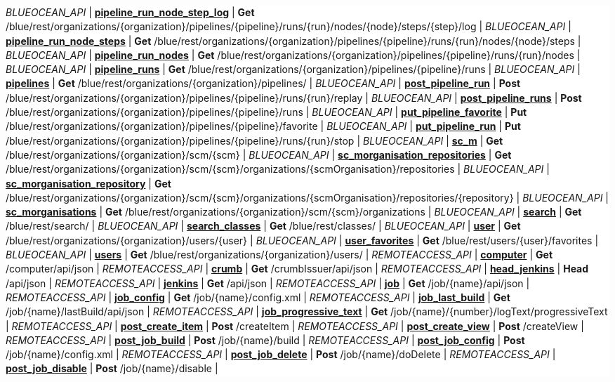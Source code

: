 *BLUEOCEAN_API* | [**pipeline_run_node_step_log**](docs/BLUEOCEAN_API.md#pipeline_run_node_step_log) | **Get** /blue/rest/organizations/{organization}/pipelines/{pipeline}/runs/{run}/nodes/{node}/steps/{step}/log | 
*BLUEOCEAN_API* | [**pipeline_run_node_steps**](docs/BLUEOCEAN_API.md#pipeline_run_node_steps) | **Get** /blue/rest/organizations/{organization}/pipelines/{pipeline}/runs/{run}/nodes/{node}/steps | 
*BLUEOCEAN_API* | [**pipeline_run_nodes**](docs/BLUEOCEAN_API.md#pipeline_run_nodes) | **Get** /blue/rest/organizations/{organization}/pipelines/{pipeline}/runs/{run}/nodes | 
*BLUEOCEAN_API* | [**pipeline_runs**](docs/BLUEOCEAN_API.md#pipeline_runs) | **Get** /blue/rest/organizations/{organization}/pipelines/{pipeline}/runs | 
*BLUEOCEAN_API* | [**pipelines**](docs/BLUEOCEAN_API.md#pipelines) | **Get** /blue/rest/organizations/{organization}/pipelines/ | 
*BLUEOCEAN_API* | [**post_pipeline_run**](docs/BLUEOCEAN_API.md#post_pipeline_run) | **Post** /blue/rest/organizations/{organization}/pipelines/{pipeline}/runs/{run}/replay | 
*BLUEOCEAN_API* | [**post_pipeline_runs**](docs/BLUEOCEAN_API.md#post_pipeline_runs) | **Post** /blue/rest/organizations/{organization}/pipelines/{pipeline}/runs | 
*BLUEOCEAN_API* | [**put_pipeline_favorite**](docs/BLUEOCEAN_API.md#put_pipeline_favorite) | **Put** /blue/rest/organizations/{organization}/pipelines/{pipeline}/favorite | 
*BLUEOCEAN_API* | [**put_pipeline_run**](docs/BLUEOCEAN_API.md#put_pipeline_run) | **Put** /blue/rest/organizations/{organization}/pipelines/{pipeline}/runs/{run}/stop | 
*BLUEOCEAN_API* | [**sc_m**](docs/BLUEOCEAN_API.md#sc_m) | **Get** /blue/rest/organizations/{organization}/scm/{scm} | 
*BLUEOCEAN_API* | [**sc_morganisation_repositories**](docs/BLUEOCEAN_API.md#sc_morganisation_repositories) | **Get** /blue/rest/organizations/{organization}/scm/{scm}/organizations/{scmOrganisation}/repositories | 
*BLUEOCEAN_API* | [**sc_morganisation_repository**](docs/BLUEOCEAN_API.md#sc_morganisation_repository) | **Get** /blue/rest/organizations/{organization}/scm/{scm}/organizations/{scmOrganisation}/repositories/{repository} | 
*BLUEOCEAN_API* | [**sc_morganisations**](docs/BLUEOCEAN_API.md#sc_morganisations) | **Get** /blue/rest/organizations/{organization}/scm/{scm}/organizations | 
*BLUEOCEAN_API* | [**search**](docs/BLUEOCEAN_API.md#search) | **Get** /blue/rest/search/ | 
*BLUEOCEAN_API* | [**search_classes**](docs/BLUEOCEAN_API.md#search_classes) | **Get** /blue/rest/classes/ | 
*BLUEOCEAN_API* | [**user**](docs/BLUEOCEAN_API.md#user) | **Get** /blue/rest/organizations/{organization}/users/{user} | 
*BLUEOCEAN_API* | [**user_favorites**](docs/BLUEOCEAN_API.md#user_favorites) | **Get** /blue/rest/users/{user}/favorites | 
*BLUEOCEAN_API* | [**users**](docs/BLUEOCEAN_API.md#users) | **Get** /blue/rest/organizations/{organization}/users/ | 
*REMOTEACCESS_API* | [**computer**](docs/REMOTEACCESS_API.md#computer) | **Get** /computer/api/json | 
*REMOTEACCESS_API* | [**crumb**](docs/REMOTEACCESS_API.md#crumb) | **Get** /crumbIssuer/api/json | 
*REMOTEACCESS_API* | [**head_jenkins**](docs/REMOTEACCESS_API.md#head_jenkins) | **Head** /api/json | 
*REMOTEACCESS_API* | [**jenkins**](docs/REMOTEACCESS_API.md#jenkins) | **Get** /api/json | 
*REMOTEACCESS_API* | [**job**](docs/REMOTEACCESS_API.md#job) | **Get** /job/{name}/api/json | 
*REMOTEACCESS_API* | [**job_config**](docs/REMOTEACCESS_API.md#job_config) | **Get** /job/{name}/config.xml | 
*REMOTEACCESS_API* | [**job_last_build**](docs/REMOTEACCESS_API.md#job_last_build) | **Get** /job/{name}/lastBuild/api/json | 
*REMOTEACCESS_API* | [**job_progressive_text**](docs/REMOTEACCESS_API.md#job_progressive_text) | **Get** /job/{name}/{number}/logText/progressiveText | 
*REMOTEACCESS_API* | [**post_create_item**](docs/REMOTEACCESS_API.md#post_create_item) | **Post** /createItem | 
*REMOTEACCESS_API* | [**post_create_view**](docs/REMOTEACCESS_API.md#post_create_view) | **Post** /createView | 
*REMOTEACCESS_API* | [**post_job_build**](docs/REMOTEACCESS_API.md#post_job_build) | **Post** /job/{name}/build | 
*REMOTEACCESS_API* | [**post_job_config**](docs/REMOTEACCESS_API.md#post_job_config) | **Post** /job/{name}/config.xml | 
*REMOTEACCESS_API* | [**post_job_delete**](docs/REMOTEACCESS_API.md#post_job_delete) | **Post** /job/{name}/doDelete | 
*REMOTEACCESS_API* | [**post_job_disable**](docs/REMOTEACCESS_API.md#post_job_disable) | **Post** /job/{name}/disable | 